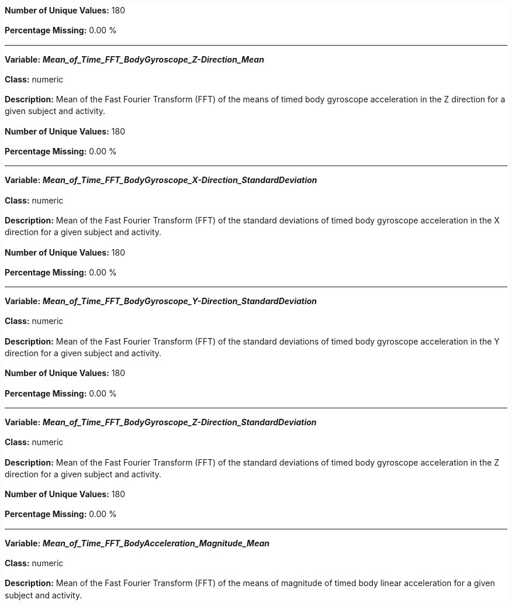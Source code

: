 **Number of Unique Values:** 	180

**Percentage Missing:** 	0.00 %         

---------------

**Variable:**   	**_Mean\_of\_Time\_FFT\_BodyGyroscope\_Z-Direction\_Mean_**                                                        

**Class:**                  numeric                                                                       

**Description:**  Mean of the Fast Fourier Transform (FFT) of the means of timed body gyroscope acceleration in the Z direction for a given subject and activity.                                                                                                  

**Number of Unique Values:** 	180

**Percentage Missing:** 	0.00 %         

---------------

**Variable:**   	**_Mean\_of\_Time\_FFT\_BodyGyroscope\_X-Direction\_StandardDeviation_**                                                        

**Class:**                  numeric                                                                       

**Description:** Mean of the Fast Fourier Transform (FFT) of the standard deviations of timed body gyroscope acceleration in the X direction for a given subject and activity.                                                                                        

**Number of Unique Values:** 	180

**Percentage Missing:** 	0.00 %         

---------------

**Variable:**   	**_Mean\_of\_Time\_FFT\_BodyGyroscope\_Y-Direction\_StandardDeviation_**                                                        

**Class:**                  numeric                                                                       

**Description:** Mean of the Fast Fourier Transform (FFT) of the standard deviations of timed body gyroscope acceleration in the Y direction for a given subject and activity.                                                                                           

**Number of Unique Values:** 	180

**Percentage Missing:** 	0.00 %         

---------------

**Variable:**   	**_Mean\_of\_Time\_FFT\_BodyGyroscope\_Z-Direction\_StandardDeviation_**                                                        

**Class:**                  numeric                                                                       

**Description:** Mean of the Fast Fourier Transform (FFT) of the standard deviations of timed body gyroscope acceleration in the Z direction for a given subject and activity.                                                                                          

**Number of Unique Values:** 	180

**Percentage Missing:** 	0.00 %         

---------------

**Variable:**   	**_Mean\_of\_Time\_FFT\_BodyAcceleration\_Magnitude\_Mean_**                                                        

**Class:**                  numeric                                                                       

**Description:** Mean of the Fast Fourier Transform (FFT) of the means of magnitude of timed body linear acceleration for a given subject and activity.                                                                                         
